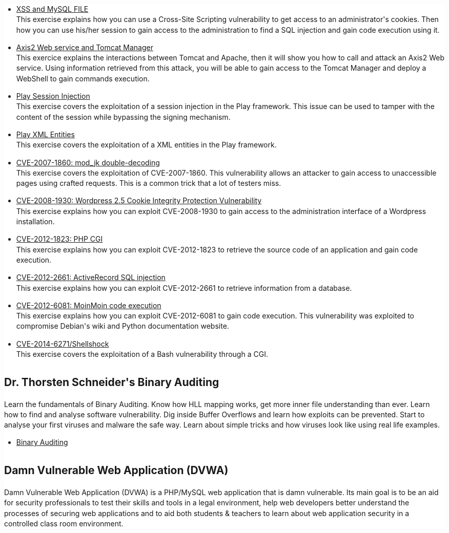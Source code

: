 - [XSS and MySQL FILE](https://pentesterlab.com/exercises/xss_and_mysql_file)<br>
This exercise explains how you can use a Cross-Site Scripting vulnerability to get access to an administrator's cookies. Then how you can use his/her session to gain access to the administration to find a SQL injection and gain code execution using it.

- [Axis2 Web service and Tomcat Manager](https://pentesterlab.com/exercises/axis2_and_tomcat_manager)<br>
This exercice explains the interactions between Tomcat and Apache, then it will show you how to call and attack an Axis2 Web service. Using information retrieved from this attack, you will be able to gain access to the Tomcat Manager and deploy a WebShell to gain commands execution.

- [Play Session Injection](https://pentesterlab.com/exercises/play_session_injection)<br>
This exercise covers the exploitation of a session injection in the Play framework. This issue can be used to tamper with the content of the session while bypassing the signing mechanism.

- [Play XML Entities](https://pentesterlab.com/exercises/play_xxe)<br>
This exercise covers the exploitation of a XML entities in the Play framework.

- [CVE-2007-1860: mod_jk double-decoding](https://pentesterlab.com/exercises/cve-2007-1860)<br>
This exercise covers the exploitation of CVE-2007-1860. This vulnerability allows an attacker to gain access to unaccessible pages using crafted requests. This is a common trick that a lot of testers miss.

- [CVE-2008-1930: Wordpress 2.5 Cookie Integrity Protection Vulnerability](https://pentesterlab.com/exercises/cve-2008-1930)<br>
This exercise explains how you can exploit CVE-2008-1930 to gain access to the administration interface of a Wordpress installation.

- [CVE-2012-1823: PHP CGI](https://pentesterlab.com/exercises/cve-2012-1823)<br>
This exercise explains how you can exploit CVE-2012-1823 to retrieve the source code of an application and gain code execution.

- [CVE-2012-2661: ActiveRecord SQL injection](https://pentesterlab.com/exercises/cve-2012-2661)<br>
This exercise explains how you can exploit CVE-2012-2661 to retrieve information from a database.

- [CVE-2012-6081: MoinMoin code execution](https://pentesterlab.com/exercises/cve-2012-6081)<br>
This exercise explains how you can exploit CVE-2012-6081 to gain code execution. This vulnerability was exploited to compromise Debian's wiki and Python documentation website.

- [CVE-2014-6271/Shellshock](https://pentesterlab.com/exercises/cve-2014-6271)<br>
This exercise covers the exploitation of a Bash vulnerability through a CGI.

## Dr. Thorsten Schneider's Binary Auditing
Learn the fundamentals of Binary Auditing. Know how HLL mapping works, get more inner file understanding than ever. Learn how to find and analyse software vulnerability. Dig inside Buffer Overflows and learn how exploits can be prevented. Start to analyse your first viruses and malware the safe way. Learn about simple tricks and how viruses look like using real life examples.

- [Binary Auditing](http://www.binary-auditing.com/)

## Damn Vulnerable Web Application (DVWA)
Damn Vulnerable Web Application (DVWA) is a PHP/MySQL web application that is damn vulnerable. Its main goal is to be an aid for security professionals to test their skills and tools in a legal environment, help web developers better understand the processes of securing web applications and to aid both students & teachers to learn about web application security in a controlled class room environment.
